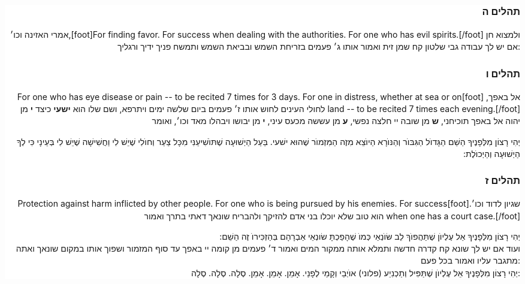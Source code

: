 
<tr><td style="vertical-align:top;" width="46%">
<div class="commentary" style="text-align: right;"><span lang="he">
<h3>תהלים ‫ה</h3>

 אמרי האזינה וכו׳,‬[foot]For finding favor. For success when dealing with the authorities. For one who has evil spirits.[/foot]
 ולמצוא חן אם יש לך עבודה גבי שלטון‬ ‫קח שמן זית ואמור אותו ג׳ פעמים בזריחת השמש ובביאת‬ השמש ותמשח פניך ידיך ורגליך: 
</span></div></td>

<td style="vertical-align:top;" width="53%"><div class="english">

</div></td>
</tr>


<tr><td style="vertical-align:top;" width="46%">
<div class="commentary" style="text-align: right;"><span lang="he">
<h3>תהלים ‫ו</h3>

‫אל באפך,  [foot]For one who has eye disease or pain -- to be recited 7 times for 3 days. For one in distress, whether at sea or on land -- to be recited 7 times each evening.[/foot]  לחולי העינים לחוש אותו ז׳ פעמים ביום שלשה ימים‬ ‫ויתרפא, ושם שלו הוא  <strong>ישעי</strong> כיצד  <strong>י</strong> מן יהוה אל באפך‬ ‫תוכיחני, <strong>ש</strong> מן שובה יי חלצה נפשי, <strong>ע</strong> מן עששה מכעס עיני, <strong>י</strong> מן‬ ‫יבושו ויבהלו מאד וכו׳, ואומר‬
<div class="liturgy" lang="he">
יְהִי רָצוֹן מִלְּפָנֶיךָ הַשֵׁם הַגָּדוֺל הַגִּבּוֺר וְהַנּוֺרָא הַיוֺצֵא מִזֶה‬ ‫הַמִּזְמוֺר שֶׁהוּא ישׁעי. בַּעַל הַיְשׁוּעָה שֶׁתּוֺשִׁיעֵנִּי מִכָּל צַעַר‬ ‫וְחוֺלִי שֶׁיֵשׁ לִי וַחֲשִׁישָׁה שֶׁיֵשׁ לִי בְּעֵינָי כִּי לְךָ הַיְשׁוּעָה וְהַיְכוֺלֶת:‬
</div>
</span></div></td>

<td style="vertical-align:top;" width="53%"><div class="english">

</div></td>
</tr>


<tr><td style="vertical-align:top;" width="46%">
<div class="commentary" style="text-align: right;"><span lang="he">
<h3>תהלים ‫ז</h3>

 ‫שגיון‬ ‫לדוד וכו׳.[foot]Protection against harm inflicted by other people. For one who is being pursued by his enemies. For success when one has a court case.[/foot]
 הוא טוב שלא יוכלו בני אדם להזיקך ולהבריח שונאך דאתי בתרך ואמור‬
<div class="liturgy" lang="he">
יְהִי רָצוֹן מִלְּפָנֶיךָ אֵל עֶלְיוֺן שֶׁתַּהֲפוֺךְ לֵב שּׂוֺנְאַי כְּמוֺ שֶׁהָפַכְתָּ ‫שׂונְאֵי אַבְרָהָם בְּהַזְכִּירוֺ זֶה הַשֵׁם:‬
</div>
ועוד אם יש לך שונא קח קדרה חדשה ותמלא אותה ממקור המים ואמור ד׳ פעמים מן קומה יי באפך עד סוף המזמור ושפוך אותו במקום שונאך ואתה מתגבר עליו ואמור בכל פעם:‬
<div class="liturgy" lang="he">
יְהִי רָצוֹן מִלְּפָנֶיךָ אֵל עֶלְיוֺן שֶׁתַּפִּיל וְתַכְנִיֵע (פלוני) אוֺיְבַי וְקָמַי לְפָנַי. אָמֵן. אָמֵן. אָמֵן. סֶלָה. סֶלָה. סֶלָה:‬
</div>

